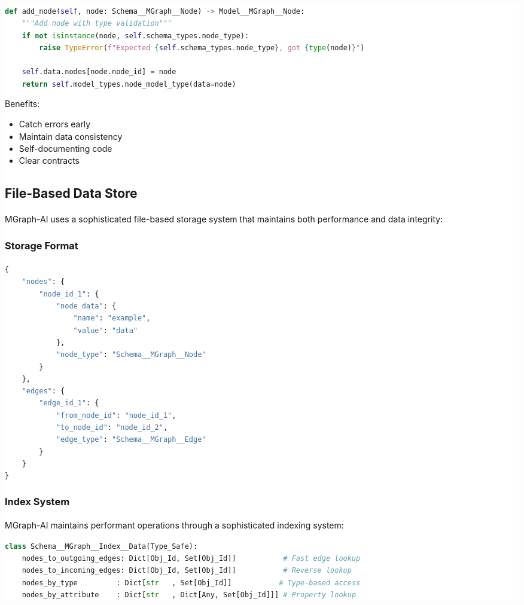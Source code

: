 ```python
def add_node(self, node: Schema__MGraph__Node) -> Model__MGraph__Node:
    """Add node with type validation"""
    if not isinstance(node, self.schema_types.node_type):
        raise TypeError(f"Expected {self.schema_types.node_type}, got {type(node)}")
    
    self.data.nodes[node.node_id] = node
    return self.model_types.node_model_type(data=node)
```

Benefits:
- Catch errors early
- Maintain data consistency
- Self-documenting code
- Clear contracts

## File-Based Data Store

MGraph-AI uses a sophisticated file-based storage system that maintains both performance and data integrity:

### Storage Format

```python
{
    "nodes": {
        "node_id_1": {
            "node_data": {
                "name": "example",
                "value": "data"
            },
            "node_type": "Schema__MGraph__Node"
        }
    },
    "edges": {
        "edge_id_1": {
            "from_node_id": "node_id_1",
            "to_node_id": "node_id_2",
            "edge_type": "Schema__MGraph__Edge"
        }
    }
}
```

### Index System

MGraph-AI maintains performant operations through a sophisticated indexing system:

```python
class Schema__MGraph__Index__Data(Type_Safe):
    nodes_to_outgoing_edges: Dict[Obj_Id, Set[Obj_Id]]           # Fast edge lookup
    nodes_to_incoming_edges: Dict[Obj_Id, Set[Obj_Id]]           # Reverse lookup
    nodes_by_type         : Dict[str   , Set[Obj_Id]]           # Type-based access
    nodes_by_attribute    : Dict[str   , Dict[Any, Set[Obj_Id]]] # Property lookup
```
